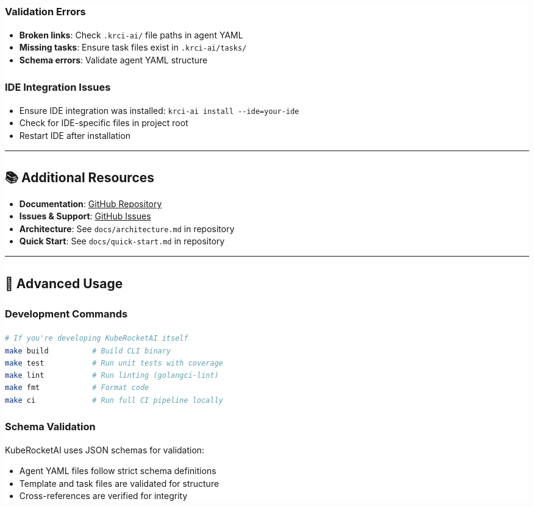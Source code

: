 ### Validation Errors

- **Broken links**: Check `.krci-ai/` file paths in agent YAML
- **Missing tasks**: Ensure task files exist in `.krci-ai/tasks/`
- **Schema errors**: Validate agent YAML structure

### IDE Integration Issues

- Ensure IDE integration was installed: `krci-ai install --ide=your-ide`
- Check for IDE-specific files in project root
- Restart IDE after installation

---

## 📚 Additional Resources

- **Documentation**: [GitHub Repository](https://github.com/KubeRocketCI/kuberocketai)
- **Issues & Support**: [GitHub Issues](https://github.com/KubeRocketCI/kuberocketai/issues)
- **Architecture**: See `docs/architecture.md` in repository
- **Quick Start**: See `docs/quick-start.md` in repository

---

## 🚀 Advanced Usage

### Development Commands

```bash
# If you're developing KubeRocketAI itself
make build          # Build CLI binary
make test           # Run unit tests with coverage
make lint           # Run linting (golangci-lint)
make fmt            # Format code
make ci             # Run full CI pipeline locally
```

### Schema Validation

KubeRocketAI uses JSON schemas for validation:

- Agent YAML files follow strict schema definitions
- Template and task files are validated for structure
- Cross-references are verified for integrity

